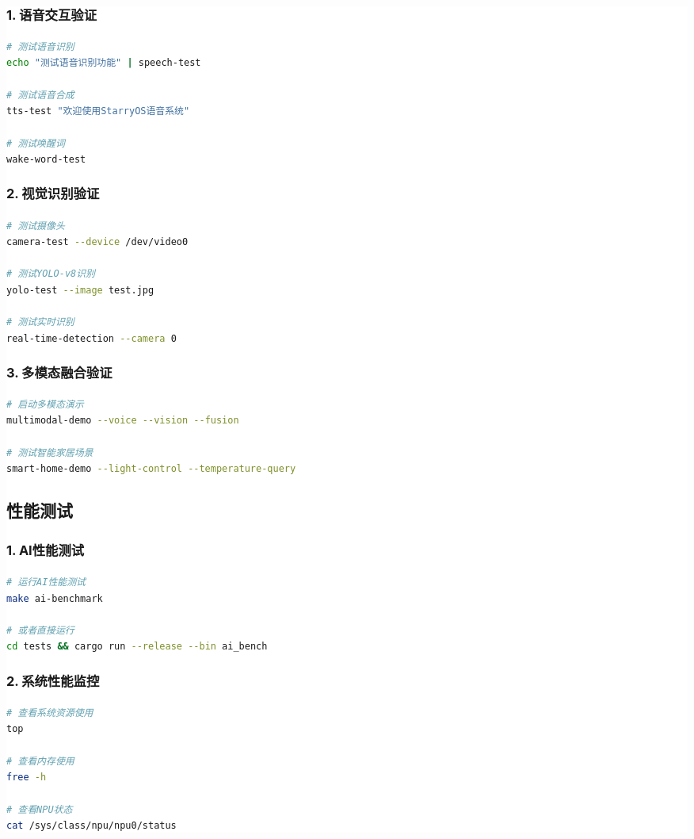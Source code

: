 ### 1. 语音交互验证
```bash
# 测试语音识别
echo "测试语音识别功能" | speech-test

# 测试语音合成
tts-test "欢迎使用StarryOS语音系统"

# 测试唤醒词
wake-word-test
```

### 2. 视觉识别验证
```bash
# 测试摄像头
camera-test --device /dev/video0

# 测试YOLO-v8识别
yolo-test --image test.jpg

# 测试实时识别
real-time-detection --camera 0
```

### 3. 多模态融合验证
```bash
# 启动多模态演示
multimodal-demo --voice --vision --fusion

# 测试智能家居场景
smart-home-demo --light-control --temperature-query
```

## 性能测试

### 1. AI性能测试
```bash
# 运行AI性能测试
make ai-benchmark

# 或者直接运行
cd tests && cargo run --release --bin ai_bench
```

### 2. 系统性能监控
```bash
# 查看系统资源使用
top

# 查看内存使用
free -h

# 查看NPU状态
cat /sys/class/npu/npu0/status
```
